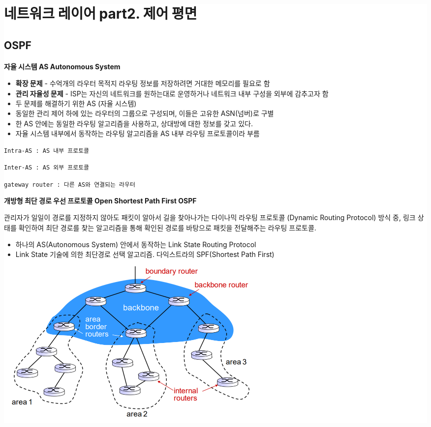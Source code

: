 # 네트워크 레이어 part2. 제어 평면



## OSPF

**자율 시스템 AS Autonomous System**

- **확장 문제** - 수억개의 라우터 목적지 라우팅 정보를 저장하려면 거대한 메모리를 필요로 함
- **관리 자율성 문제** - ISP는 자신의 네트워크를 원하는대로 운영하거나 네트워크 내부 구성을 외부에 감추고자 함
- 두 문제를 해결하기 위한 AS (자율 시스템)
- 동일한 관리 제어 하에 있는 라우터의 그룹으로 구성되며, 이들은 고유한 ASN(넘버)로 구별
- 한 AS 안에는 동일한 라우팅 알고리즘을 사용하고, 상대방에 대한 정보를 갖고 있다.
- 자율 시스템 내부에서 동작하는 라우팅 알고리즘을 AS 내부 라우팅 프로토콜이라 부름

`Intra-AS : AS 내부 프로토콜`

`Inter-AS : AS 외부 프로토콜`

`gateway router : 다른 AS와 연결되는 라우터`

**개방형 최단 경로 우선 프로토콜 Open Shortest Path First OSPF**

관리자가 일일이 경로를 지정하지 않아도 패킷이 알아서 길을 찾아나가는 다이나믹 라우팅 프로토콜 (Dynamic Routing Protocol) 방식 중, 링크 상태를 확인하여 최단 경로를 찾는 알고리즘을 통해 확인된 경로를 바탕으로 패킷을 전달해주는 라우팅 프로토콜.

- 하나의 AS(Autonomous System) 안에서 동작하는 Link State Routing Protocol
- Link State 기술에 의한 최단경로 선택 알고리즘. 다익스트라의 SPF(Shortest Path First)

<img src="네트워크_레이어_part2.assets/Untitled.png" alt="Untitled" style="zoom: 50%;" />
